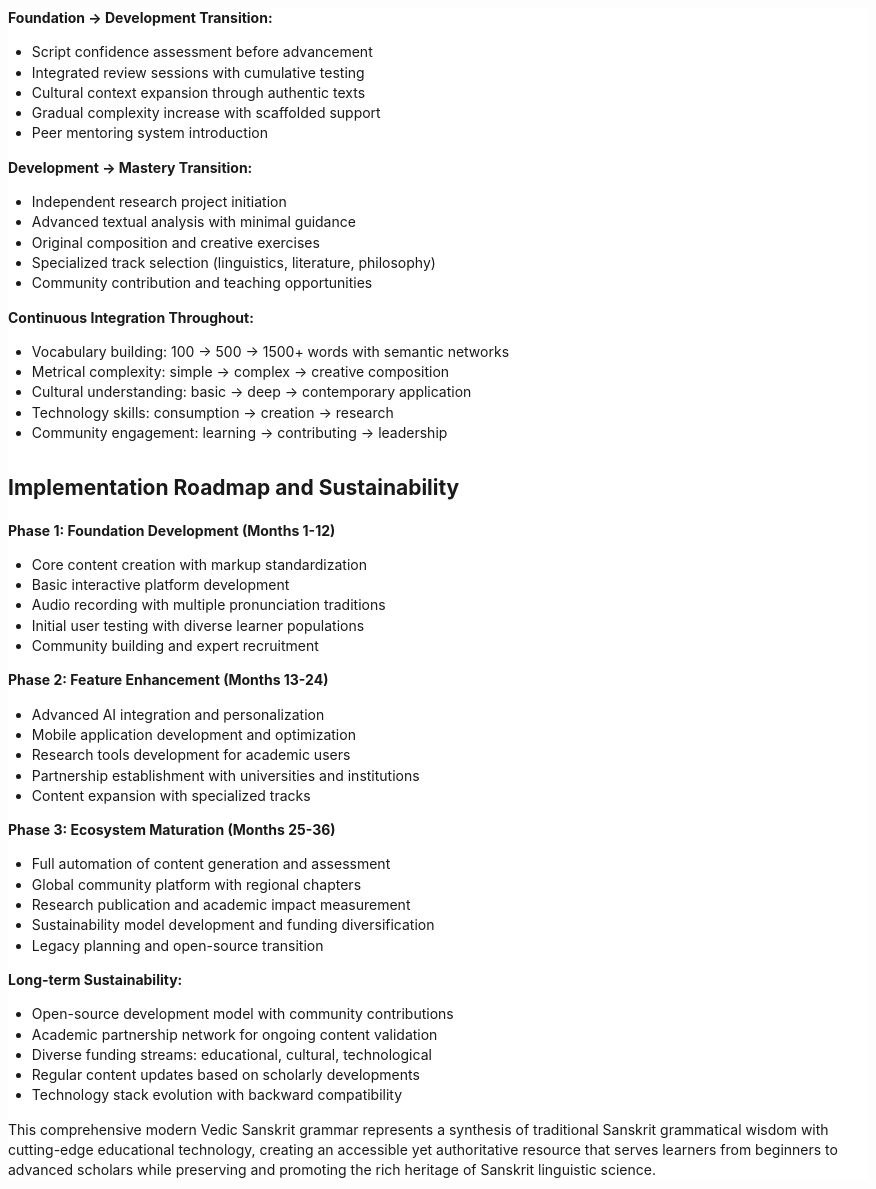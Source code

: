 **Foundation → Development Transition:**
- Script confidence assessment before advancement
- Integrated review sessions with cumulative testing
- Cultural context expansion through authentic texts
- Gradual complexity increase with scaffolded support
- Peer mentoring system introduction

**Development → Mastery Transition:**
- Independent research project initiation
- Advanced textual analysis with minimal guidance
- Original composition and creative exercises
- Specialized track selection (linguistics, literature, philosophy)
- Community contribution and teaching opportunities

**Continuous Integration Throughout:**
- Vocabulary building: 100 → 500 → 1500+ words with semantic networks
- Metrical complexity: simple → complex → creative composition
- Cultural understanding: basic → deep → contemporary application
- Technology skills: consumption → creation → research
- Community engagement: learning → contributing → leadership

## **Implementation Roadmap and Sustainability**

**Phase 1: Foundation Development (Months 1-12)**
- Core content creation with markup standardization
- Basic interactive platform development
- Audio recording with multiple pronunciation traditions
- Initial user testing with diverse learner populations
- Community building and expert recruitment

**Phase 2: Feature Enhancement (Months 13-24)**
- Advanced AI integration and personalization
- Mobile application development and optimization
- Research tools development for academic users
- Partnership establishment with universities and institutions
- Content expansion with specialized tracks

**Phase 3: Ecosystem Maturation (Months 25-36)**
- Full automation of content generation and assessment
- Global community platform with regional chapters
- Research publication and academic impact measurement
- Sustainability model development and funding diversification
- Legacy planning and open-source transition

**Long-term Sustainability:**
- Open-source development model with community contributions
- Academic partnership network for ongoing content validation
- Diverse funding streams: educational, cultural, technological
- Regular content updates based on scholarly developments
- Technology stack evolution with backward compatibility

This comprehensive modern Vedic Sanskrit grammar represents a synthesis of traditional Sanskrit grammatical wisdom with cutting-edge educational technology, creating an accessible yet authoritative resource that serves learners from beginners to advanced scholars while preserving and promoting the rich heritage of Sanskrit linguistic science.
